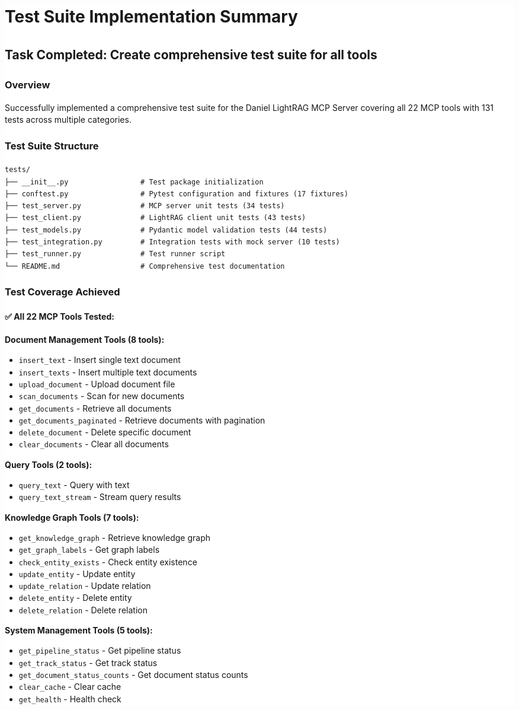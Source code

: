 # Test Suite Implementation Summary

## Task Completed: Create comprehensive test suite for all tools

### Overview
Successfully implemented a comprehensive test suite for the Daniel LightRAG MCP Server covering all 22 MCP tools with 131 tests across multiple categories.

### Test Suite Structure

```
tests/
├── __init__.py                 # Test package initialization
├── conftest.py                 # Pytest configuration and fixtures (17 fixtures)
├── test_server.py              # MCP server unit tests (34 tests)
├── test_client.py              # LightRAG client unit tests (43 tests)
├── test_models.py              # Pydantic model validation tests (44 tests)
├── test_integration.py         # Integration tests with mock server (10 tests)
├── test_runner.py              # Test runner script
└── README.md                   # Comprehensive test documentation
```

### Test Coverage Achieved

#### ✅ All 22 MCP Tools Tested:

**Document Management Tools (8 tools):**
- `insert_text` - Insert single text document
- `insert_texts` - Insert multiple text documents  
- `upload_document` - Upload document file
- `scan_documents` - Scan for new documents
- `get_documents` - Retrieve all documents
- `get_documents_paginated` - Retrieve documents with pagination
- `delete_document` - Delete specific document
- `clear_documents` - Clear all documents

**Query Tools (2 tools):**
- `query_text` - Query with text
- `query_text_stream` - Stream query results

**Knowledge Graph Tools (7 tools):**
- `get_knowledge_graph` - Retrieve knowledge graph
- `get_graph_labels` - Get graph labels
- `check_entity_exists` - Check entity existence
- `update_entity` - Update entity
- `update_relation` - Update relation
- `delete_entity` - Delete entity
- `delete_relation` - Delete relation

**System Management Tools (5 tools):**
- `get_pipeline_status` - Get pipeline status
- `get_track_status` - Get track status
- `get_document_status_counts` - Get document status counts
- `clear_cache` - Clear cache
- `get_health` - Health check
